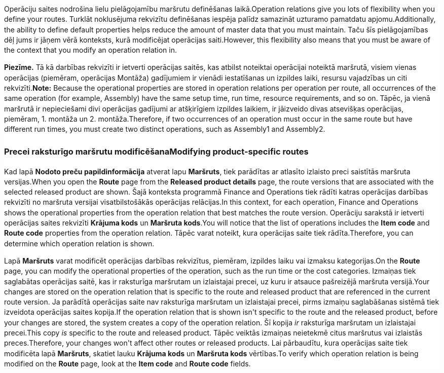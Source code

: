<span data-ttu-id="60092-234">Operāciju saites nodrošina lielu pielāgojamību maršrutu definēšanas laikā.</span><span class="sxs-lookup"><span data-stu-id="60092-234">Operation relations give you lots of flexibility when you define your routes.</span></span> <span data-ttu-id="60092-235">Turklāt noklusējuma rekvizītu definēšanas iespēja palīdz samazināt uzturamo pamatdatu apjomu.</span><span class="sxs-lookup"><span data-stu-id="60092-235">Additionally, the ability to define default properties helps reduce the amount of master data that you must maintain.</span></span> <span data-ttu-id="60092-236">Taču šīs pielāgojamības dēļ jums ir jāņem vērā konteksts, kurā modificējat operācijas saiti.</span><span class="sxs-lookup"><span data-stu-id="60092-236">However, this flexibility also means that you must be aware of the context that you modify an operation relation in.</span></span>  

<span data-ttu-id="60092-237">**Piezīme.** Tā kā darbības rekvizīti ir ietverti operācijas saitēs, kas atbilst noteiktai operācijai noteiktā maršrutā, visiem vienas operācijas (piemēram, operācijas Montāža) gadījumiem ir vienādi iestatīšanas un izpildes laiki, resursu vajadzības un citi rekvizīti.</span><span class="sxs-lookup"><span data-stu-id="60092-237">**Note:** Because the operational properties are stored in operation relations per operation per route, all occurrences of the same operation (for example, Assembly) have the same setup time, run time, resource requirements, and so on.</span></span> <span data-ttu-id="60092-238">Tāpēc, ja vienā maršrutā ir nepieciešami divi operācijas gadījumi ar atšķirīgiem izpildes laikiem, ir jāizveido divas atsevišķas operācijas, piemēram, 1. montāža un 2. montāža.</span><span class="sxs-lookup"><span data-stu-id="60092-238">Therefore, if two occurrences of an operation must occur in the same route but have different run times, you must create two distinct operations, such as Assembly1 and Assembly2.</span></span>

### <a name="modifying-product-specific-routes"></a><span data-ttu-id="60092-239">Precei raksturīgo maršrutu modificēšana</span><span class="sxs-lookup"><span data-stu-id="60092-239">Modifying product-specific routes</span></span>

<span data-ttu-id="60092-240">Kad lapā **Nodoto preču papildinformācija** atverat lapu **Maršruts**, tiek parādītas ar atlasīto izlaisto preci saistītās maršruta versijas.</span><span class="sxs-lookup"><span data-stu-id="60092-240">When you open the **Route** page from the **Released product details** page, the route versions that are associated with the selected released product are shown.</span></span> <span data-ttu-id="60092-241">Šajā konteksta programmā Finance and Operations tiek rādīti katras operācijas darbības rekvizīti no maršruta versijai visatbilstošākās operācijas relācijas.</span><span class="sxs-lookup"><span data-stu-id="60092-241">In this context, for each operation, Finance and Operations shows the operational properties from the operation relation that best matches the route version.</span></span> <span data-ttu-id="60092-242">Operāciju sarakstā ir ietverti operācijas saites rekvizīti **Krājuma kods** un **Maršruta kods**.</span><span class="sxs-lookup"><span data-stu-id="60092-242">You will notice that the list of operations includes the **Item code** and **Route code** properties from the operation relation.</span></span> <span data-ttu-id="60092-243">Tāpēc varat noteikt, kura operācijas saite tiek rādīta.</span><span class="sxs-lookup"><span data-stu-id="60092-243">Therefore, you can determine which operation relation is shown.</span></span>  

<span data-ttu-id="60092-244">Lapā **Maršruts** varat modificēt operācijas darbības rekvizītus, piemēram, izpildes laiku vai izmaksu kategorijas.</span><span class="sxs-lookup"><span data-stu-id="60092-244">On the **Route** page, you can modify the operational properties of the operation, such as the run time or the cost categories.</span></span> <span data-ttu-id="60092-245">Izmaiņas tiek saglabātas operācijas saitē, kas ir raksturīga maršrutam un izlaistajai precei, uz kuru ir atsauce pašreizējā maršruta versijā.</span><span class="sxs-lookup"><span data-stu-id="60092-245">Your changes are stored on the operation relation that is specific to the route and released product that are referenced in the current route version.</span></span> <span data-ttu-id="60092-246">Ja parādītā operācijas saite nav raksturīga maršrutam un izlaistajai precei, pirms izmaiņu saglabāšanas sistēmā tiek izveidota operācijas saites kopija.</span><span class="sxs-lookup"><span data-stu-id="60092-246">If the operation relation that is shown isn't specific to the route and the released product, before your changes are stored, the system creates a copy of the operation relation.</span></span> <span data-ttu-id="60092-247">Šī kopija *ir* raksturīga maršrutam un izlaistajai precei.</span><span class="sxs-lookup"><span data-stu-id="60092-247">This copy *is* specific to the route and released product.</span></span> <span data-ttu-id="60092-248">Tāpēc veiktās izmaiņas neietekmē citus maršrutus vai izlaistās preces.</span><span class="sxs-lookup"><span data-stu-id="60092-248">Therefore, your changes won't affect other routes or released products.</span></span> <span data-ttu-id="60092-249">Lai pārbaudītu, kura operācijas saite tiek modificēta lapā **Maršruts**, skatiet lauku **Krājuma kods** un **Maršruta kods** vērtības.</span><span class="sxs-lookup"><span data-stu-id="60092-249">To verify which operation relation is being modified on the **Route** page, look at the **Item code** and **Route code** fields.</span></span>  
